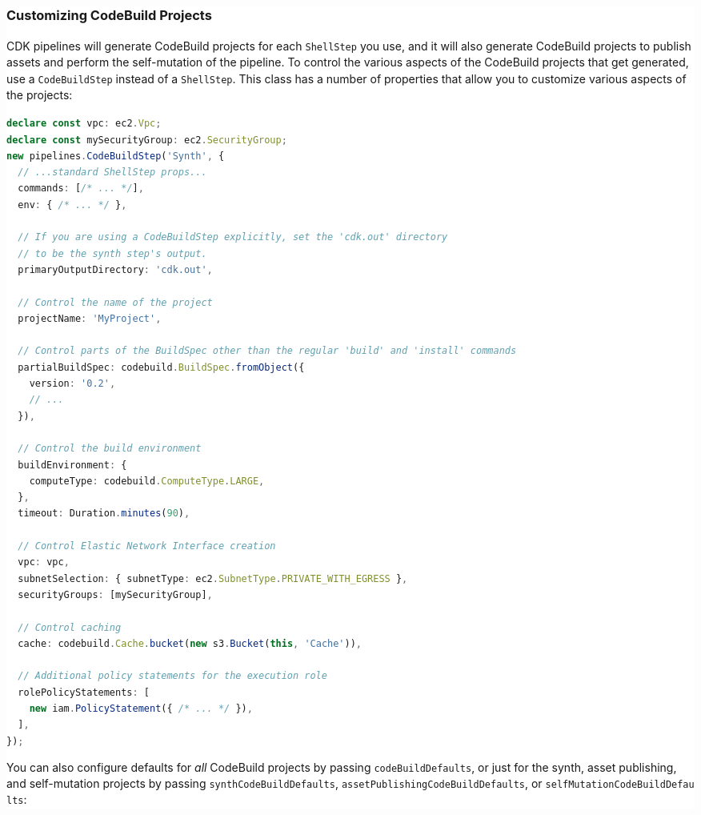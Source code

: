 ### Customizing CodeBuild Projects

CDK pipelines will generate CodeBuild projects for each `ShellStep` you use, and it
will also generate CodeBuild projects to publish assets and perform the self-mutation
of the pipeline. To control the various aspects of the CodeBuild projects that get
generated, use a `CodeBuildStep` instead of a `ShellStep`. This class has a number
of properties that allow you to customize various aspects of the projects:

```ts
declare const vpc: ec2.Vpc;
declare const mySecurityGroup: ec2.SecurityGroup;
new pipelines.CodeBuildStep('Synth', {
  // ...standard ShellStep props...
  commands: [/* ... */],
  env: { /* ... */ },

  // If you are using a CodeBuildStep explicitly, set the 'cdk.out' directory
  // to be the synth step's output.
  primaryOutputDirectory: 'cdk.out',

  // Control the name of the project
  projectName: 'MyProject',

  // Control parts of the BuildSpec other than the regular 'build' and 'install' commands
  partialBuildSpec: codebuild.BuildSpec.fromObject({
    version: '0.2',
    // ...
  }),

  // Control the build environment
  buildEnvironment: {
    computeType: codebuild.ComputeType.LARGE,
  },
  timeout: Duration.minutes(90),

  // Control Elastic Network Interface creation
  vpc: vpc,
  subnetSelection: { subnetType: ec2.SubnetType.PRIVATE_WITH_EGRESS },
  securityGroups: [mySecurityGroup],

  // Control caching
  cache: codebuild.Cache.bucket(new s3.Bucket(this, 'Cache')),

  // Additional policy statements for the execution role
  rolePolicyStatements: [
    new iam.PolicyStatement({ /* ... */ }),
  ],
});
```

You can also configure defaults for *all* CodeBuild projects by passing `codeBuildDefaults`,
or just for the synth, asset publishing, and self-mutation projects by passing `synthCodeBuildDefaults`,
`assetPublishingCodeBuildDefaults`, or `selfMutationCodeBuildDefaults`:
